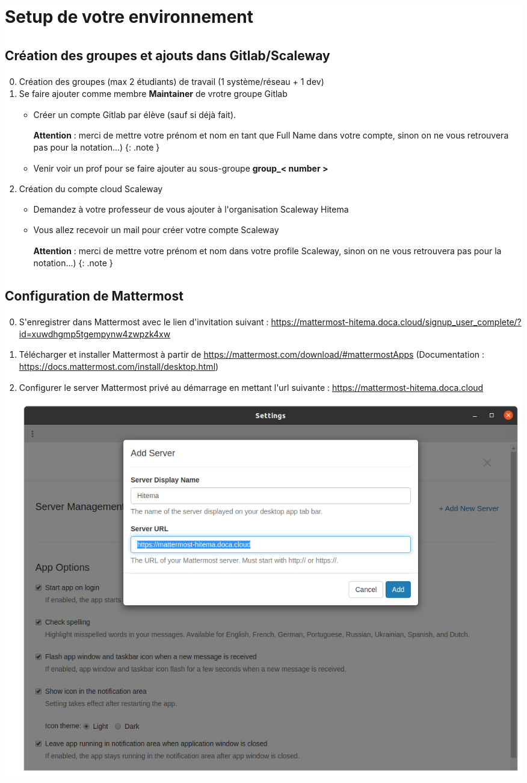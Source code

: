 # Setup de votre environnement

## Création des groupes et ajouts dans Gitlab/Scaleway

0. Création des groupes (max 2 étudiants) de travail (1 système/réseau + 1 dev)
0. Se faire ajouter comme membre **Maintainer** de vrotre groupe Gitlab
    - Créer un compte Gitlab par élève (sauf si déjà fait). 
      
      **Attention** : merci de mettre votre prénom et nom en tant que Full Name dans votre compte, sinon on ne vous retrouvera pas pour la notation...)
      {: .note }

    - Venir voir un prof pour se faire ajouter au sous-groupe **group_< number >**
0. Création du compte cloud Scaleway
    - Demandez à votre professeur de vous ajouter à l'organisation Scaleway Hitema
    - Vous allez recevoir un mail pour créer votre compte Scaleway
      
      **Attention** : merci de mettre votre prénom et nom dans votre profile Scaleway, sinon on ne vous retrouvera pas pour la notation...)
      {: .note }

## Configuration de Mattermost

0. S'enregistrer dans Mattermost avec le lien d'invitation suivant : https://mattermost-hitema.doca.cloud/signup_user_complete/?id=xuwdhgmp5tgempynw4zwpzk4xw
0. Télécharger et installer Mattermost à partir de https://mattermost.com/download/#mattermostApps (Documentation : https://docs.mattermost.com/install/desktop.html)
1. Configurer le server Mattermost privé au démarrage en mettant l'url suivante : https://mattermost-hitema.doca.cloud

   ![Installation](images/mattermost-1.png)
